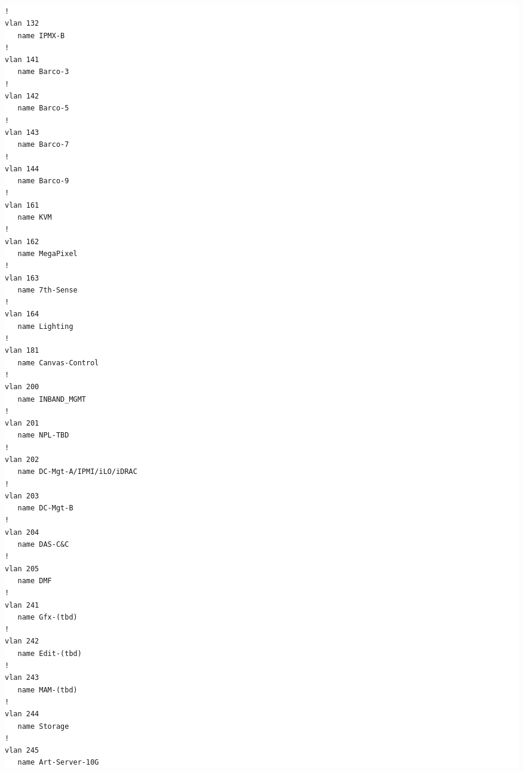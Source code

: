 ```eos
!
vlan 132
   name IPMX-B
!
vlan 141
   name Barco-3
!
vlan 142
   name Barco-5
!
vlan 143
   name Barco-7
!
vlan 144
   name Barco-9
!
vlan 161
   name KVM
!
vlan 162
   name MegaPixel
!
vlan 163
   name 7th-Sense
!
vlan 164
   name Lighting
!
vlan 181
   name Canvas-Control
!
vlan 200
   name INBAND_MGMT
!
vlan 201
   name NPL-TBD
!
vlan 202
   name DC-Mgt-A/IPMI/iLO/iDRAC
!
vlan 203
   name DC-Mgt-B
!
vlan 204
   name DAS-C&C
!
vlan 205
   name DMF
!
vlan 241
   name Gfx-(tbd)
!
vlan 242
   name Edit-(tbd)
!
vlan 243
   name MAM-(tbd)
!
vlan 244
   name Storage
!
vlan 245
   name Art-Server-10G
```